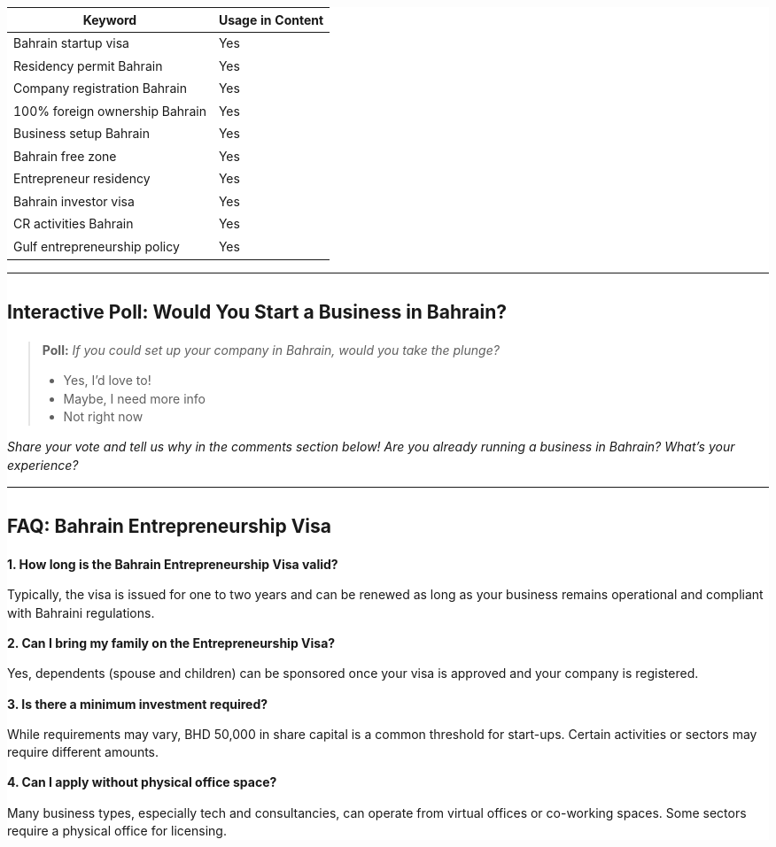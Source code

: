 | Keyword                       | Usage in Content           |
|-------------------------------|---------------------------|
| Bahrain startup visa          | Yes                       |
| Residency permit Bahrain      | Yes                       |
| Company registration Bahrain  | Yes                       |
| 100% foreign ownership Bahrain| Yes                       |
| Business setup Bahrain        | Yes                       |
| Bahrain free zone             | Yes                       |
| Entrepreneur residency        | Yes                       |
| Bahrain investor visa         | Yes                       |
| CR activities Bahrain         | Yes                       |
| Gulf entrepreneurship policy  | Yes                       |

---

## Interactive Poll: Would You Start a Business in Bahrain?

> **Poll:** _If you could set up your company in Bahrain, would you take the plunge?_
>
> - Yes, I’d love to!
> - Maybe, I need more info
> - Not right now

*Share your vote and tell us why in the comments section below! Are you already running a business in Bahrain? What’s your experience?*

---

## FAQ: Bahrain Entrepreneurship Visa

**1. How long is the Bahrain Entrepreneurship Visa valid?**

Typically, the visa is issued for one to two years and can be renewed as long as your business remains operational and compliant with Bahraini regulations.

**2. Can I bring my family on the Entrepreneurship Visa?**

Yes, dependents (spouse and children) can be sponsored once your visa is approved and your company is registered.

**3. Is there a minimum investment required?**

While requirements may vary, BHD 50,000 in share capital is a common threshold for start-ups. Certain activities or sectors may require different amounts.

**4. Can I apply without physical office space?**

Many business types, especially tech and consultancies, can operate from virtual offices or co-working spaces. Some sectors require a physical office for licensing.
